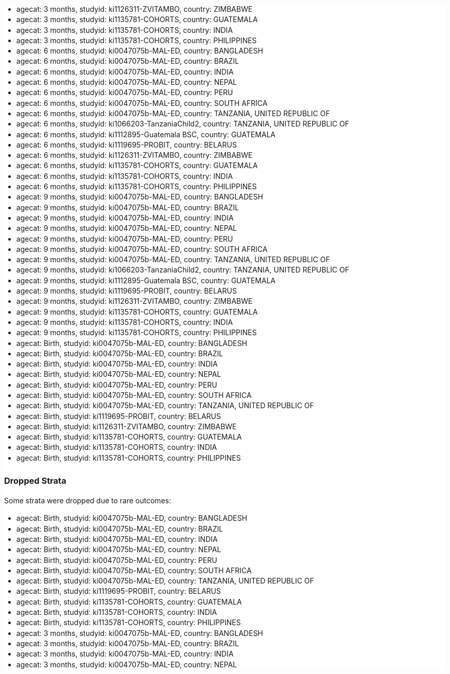 * agecat: 3 months, studyid: ki1126311-ZVITAMBO, country: ZIMBABWE
* agecat: 3 months, studyid: ki1135781-COHORTS, country: GUATEMALA
* agecat: 3 months, studyid: ki1135781-COHORTS, country: INDIA
* agecat: 3 months, studyid: ki1135781-COHORTS, country: PHILIPPINES
* agecat: 6 months, studyid: ki0047075b-MAL-ED, country: BANGLADESH
* agecat: 6 months, studyid: ki0047075b-MAL-ED, country: BRAZIL
* agecat: 6 months, studyid: ki0047075b-MAL-ED, country: INDIA
* agecat: 6 months, studyid: ki0047075b-MAL-ED, country: NEPAL
* agecat: 6 months, studyid: ki0047075b-MAL-ED, country: PERU
* agecat: 6 months, studyid: ki0047075b-MAL-ED, country: SOUTH AFRICA
* agecat: 6 months, studyid: ki0047075b-MAL-ED, country: TANZANIA, UNITED REPUBLIC OF
* agecat: 6 months, studyid: ki1066203-TanzaniaChild2, country: TANZANIA, UNITED REPUBLIC OF
* agecat: 6 months, studyid: ki1112895-Guatemala BSC, country: GUATEMALA
* agecat: 6 months, studyid: ki1119695-PROBIT, country: BELARUS
* agecat: 6 months, studyid: ki1126311-ZVITAMBO, country: ZIMBABWE
* agecat: 6 months, studyid: ki1135781-COHORTS, country: GUATEMALA
* agecat: 6 months, studyid: ki1135781-COHORTS, country: INDIA
* agecat: 6 months, studyid: ki1135781-COHORTS, country: PHILIPPINES
* agecat: 9 months, studyid: ki0047075b-MAL-ED, country: BANGLADESH
* agecat: 9 months, studyid: ki0047075b-MAL-ED, country: BRAZIL
* agecat: 9 months, studyid: ki0047075b-MAL-ED, country: INDIA
* agecat: 9 months, studyid: ki0047075b-MAL-ED, country: NEPAL
* agecat: 9 months, studyid: ki0047075b-MAL-ED, country: PERU
* agecat: 9 months, studyid: ki0047075b-MAL-ED, country: SOUTH AFRICA
* agecat: 9 months, studyid: ki0047075b-MAL-ED, country: TANZANIA, UNITED REPUBLIC OF
* agecat: 9 months, studyid: ki1066203-TanzaniaChild2, country: TANZANIA, UNITED REPUBLIC OF
* agecat: 9 months, studyid: ki1112895-Guatemala BSC, country: GUATEMALA
* agecat: 9 months, studyid: ki1119695-PROBIT, country: BELARUS
* agecat: 9 months, studyid: ki1126311-ZVITAMBO, country: ZIMBABWE
* agecat: 9 months, studyid: ki1135781-COHORTS, country: GUATEMALA
* agecat: 9 months, studyid: ki1135781-COHORTS, country: INDIA
* agecat: 9 months, studyid: ki1135781-COHORTS, country: PHILIPPINES
* agecat: Birth, studyid: ki0047075b-MAL-ED, country: BANGLADESH
* agecat: Birth, studyid: ki0047075b-MAL-ED, country: BRAZIL
* agecat: Birth, studyid: ki0047075b-MAL-ED, country: INDIA
* agecat: Birth, studyid: ki0047075b-MAL-ED, country: NEPAL
* agecat: Birth, studyid: ki0047075b-MAL-ED, country: PERU
* agecat: Birth, studyid: ki0047075b-MAL-ED, country: SOUTH AFRICA
* agecat: Birth, studyid: ki0047075b-MAL-ED, country: TANZANIA, UNITED REPUBLIC OF
* agecat: Birth, studyid: ki1119695-PROBIT, country: BELARUS
* agecat: Birth, studyid: ki1126311-ZVITAMBO, country: ZIMBABWE
* agecat: Birth, studyid: ki1135781-COHORTS, country: GUATEMALA
* agecat: Birth, studyid: ki1135781-COHORTS, country: INDIA
* agecat: Birth, studyid: ki1135781-COHORTS, country: PHILIPPINES

### Dropped Strata

Some strata were dropped due to rare outcomes:

* agecat: Birth, studyid: ki0047075b-MAL-ED, country: BANGLADESH
* agecat: Birth, studyid: ki0047075b-MAL-ED, country: BRAZIL
* agecat: Birth, studyid: ki0047075b-MAL-ED, country: INDIA
* agecat: Birth, studyid: ki0047075b-MAL-ED, country: NEPAL
* agecat: Birth, studyid: ki0047075b-MAL-ED, country: PERU
* agecat: Birth, studyid: ki0047075b-MAL-ED, country: SOUTH AFRICA
* agecat: Birth, studyid: ki0047075b-MAL-ED, country: TANZANIA, UNITED REPUBLIC OF
* agecat: Birth, studyid: ki1119695-PROBIT, country: BELARUS
* agecat: Birth, studyid: ki1135781-COHORTS, country: GUATEMALA
* agecat: Birth, studyid: ki1135781-COHORTS, country: INDIA
* agecat: Birth, studyid: ki1135781-COHORTS, country: PHILIPPINES
* agecat: 3 months, studyid: ki0047075b-MAL-ED, country: BANGLADESH
* agecat: 3 months, studyid: ki0047075b-MAL-ED, country: BRAZIL
* agecat: 3 months, studyid: ki0047075b-MAL-ED, country: INDIA
* agecat: 3 months, studyid: ki0047075b-MAL-ED, country: NEPAL